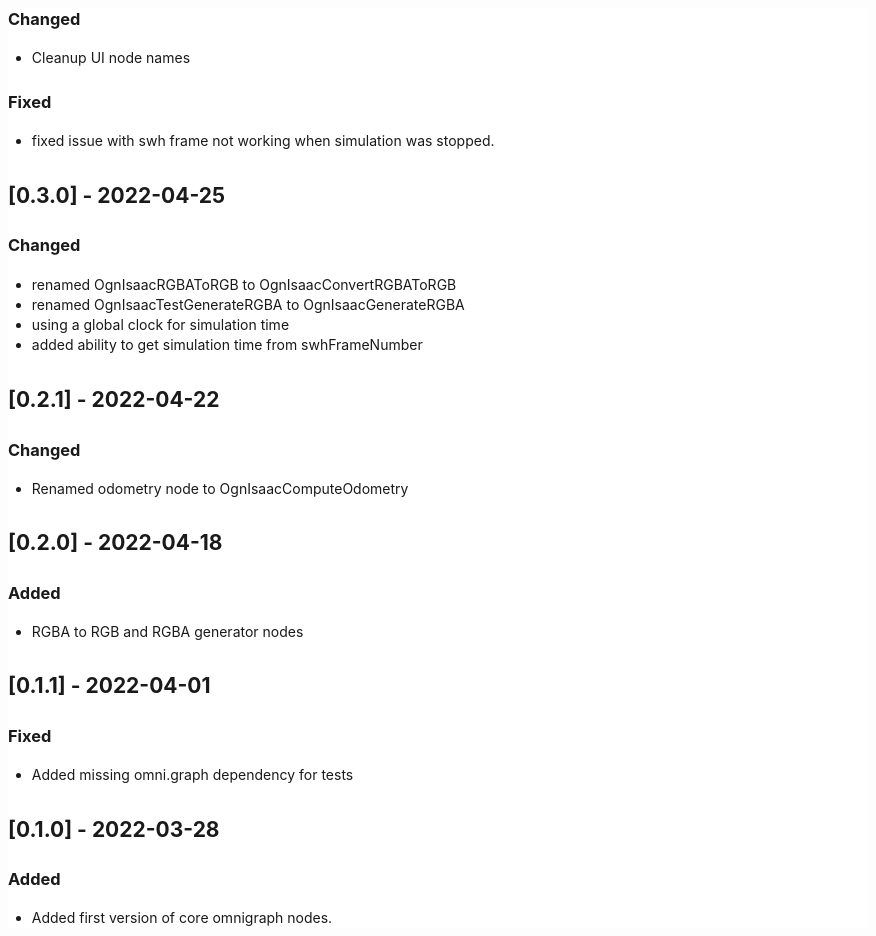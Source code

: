 ### Changed
- Cleanup UI node names

### Fixed
- fixed issue with swh frame not working when simulation was stopped.

## [0.3.0] - 2022-04-25
### Changed
- renamed OgnIsaacRGBAToRGB to OgnIsaacConvertRGBAToRGB
- renamed OgnIsaacTestGenerateRGBA to OgnIsaacGenerateRGBA
- using a global clock for simulation time
- added ability to get simulation time from swhFrameNumber

## [0.2.1] - 2022-04-22
### Changed
- Renamed odometry node to OgnIsaacComputeOdometry

## [0.2.0] - 2022-04-18
### Added
- RGBA to RGB and RGBA generator nodes

## [0.1.1] - 2022-04-01
### Fixed
- Added missing omni.graph dependency for tests

## [0.1.0] - 2022-03-28
### Added
- Added first version of core omnigraph nodes.
